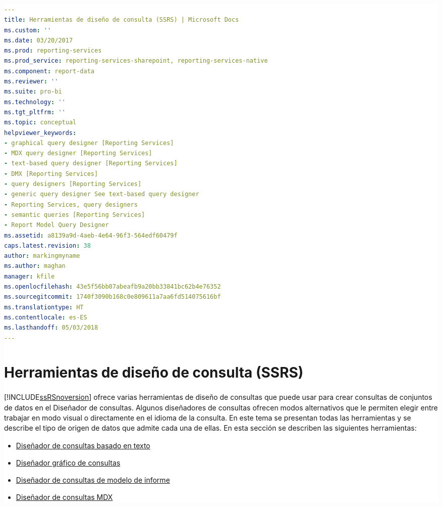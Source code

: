 ```yaml
---
title: Herramientas de diseño de consulta (SSRS) | Microsoft Docs
ms.custom: ''
ms.date: 03/20/2017
ms.prod: reporting-services
ms.prod_service: reporting-services-sharepoint, reporting-services-native
ms.component: report-data
ms.reviewer: ''
ms.suite: pro-bi
ms.technology: ''
ms.tgt_pltfrm: ''
ms.topic: conceptual
helpviewer_keywords:
- graphical query designer [Reporting Services]
- MDX query designer [Reporting Services]
- text-based query designer [Reporting Services]
- DMX [Reporting Services]
- query designers [Reporting Services]
- generic query designer See text-based query designer
- Reporting Services, query designers
- semantic queries [Reporting Services]
- Report Model Query Designer
ms.assetid: a8139a9d-4aeb-4e64-96f3-564edf60479f
caps.latest.revision: 38
author: markingmyname
ms.author: maghan
manager: kfile
ms.openlocfilehash: 43e5f56bb07abeafb9a20bb33841bc62b4e76352
ms.sourcegitcommit: 1740f3090b168c0e809611a7aa6fd514075616bf
ms.translationtype: HT
ms.contentlocale: es-ES
ms.lasthandoff: 05/03/2018
---
```

# <a name="query-design-tools-ssrs"></a>Herramientas de diseño de consulta (SSRS)
  [!INCLUDE[ssRSnoversion](../../includes/ssrsnoversion-md.md)] ofrece varias herramientas de diseño de consultas que puede usar para crear consultas de conjuntos de datos en el Diseñador de consultas. Algunos diseñadores de consultas ofrecen modos alternativos que le permiten elegir entre trabajar en modo visual o directamente en el idioma de la consulta. En este tema se presentan todas las herramientas y se describe el tipo de origen de datos que admite cada una de ellas. En esta sección se describen las siguientes herramientas:  
  
-   [Diseñador de consultas basado en texto](#Textbased)  
  
-   [Diseñador gráfico de consultas](#Graphical)  
  
-   [Diseñador de consultas de modelo de informe](#Model)  
  
-   [Diseñador de consultas MDX](#MDX)  
  